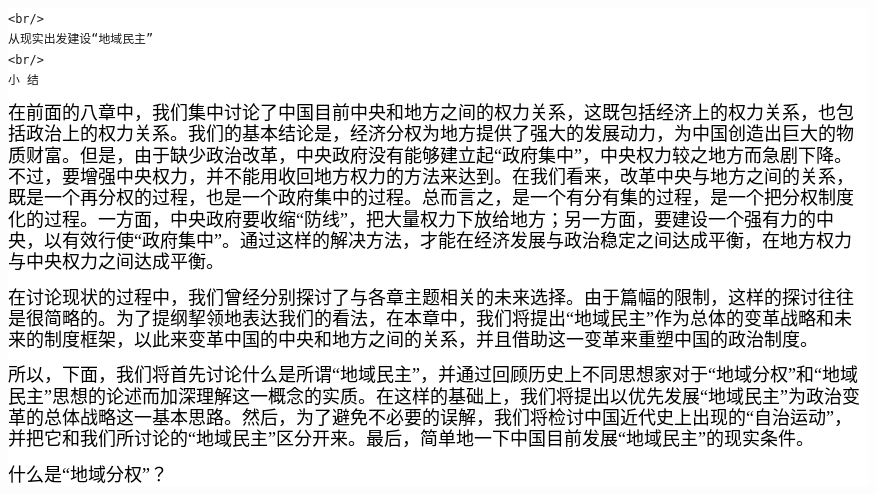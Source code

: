     <br/>
    从现实出发建设“地域民主”
    <br/>
    小 结
   </p>
  </div>
  <div class="article-content">
   <p>
    <span style="font-size: 13.5pt; line-height: 115%; color: black;">
    </span>
    <span style="font-size: 13.5pt; line-height: 115%; font-family: SimSun; color: black;">
     在前面的八章中，我们集中讨论了中国目前中央和地方之间的权力关系，这既包括经济上的权力关系，也包括政治上的权力关系。我们的基本结论是，经济分权为地方提供了强大的发展动力，为中国创造出巨大的物质财富。但是，由于缺少政治改革，中央政府没有能够建立起“政府集中”，中央权力较之地方而急剧下降。不过，要增强中央权力，并不能用收回地方权力的方法来达到。在我们看来，改革中央与地方之间的关系，既是一个再分权的过程，也是一个政府集中的过程。总而言之，是一个有分有集的过程，是一个把分权制度化的过程。一方面，中央政府要收缩“防线”，把大量权力下放给地方；另一方面，要建设一个强有力的中央，以有效行使“政府集中”。通过这样的解决方法，才能在经济发展与政治稳定之间达成平衡，在地方权力与中央权力之间达成平衡。
    </span>
    <span style="font-size: 13.5pt; line-height: 115%; color: black;">
    </span>
   </p>
   <p>
    <span style="font-size: 13.5pt; line-height: 115%; color: black;">
    </span>
   </p>
   <p>
    <span style="font-size: 13.5pt; line-height: 115%; color: black;">
    </span>
    <span style="font-size: 13.5pt; line-height: 115%; font-family: SimSun; color: black;">
     在讨论现状的过程中，我们曾经分别探讨了与各章主题相关的未来选择。由于篇幅的限制，这样的探讨往往是很简略的。为了提纲挈领地表达我们的看法，在本章中，我们将提出“地域民主”作为总体的变革战略和未来的制度框架，以此来变革中国的中央和地方之间的关系，并且借助这一变革来重塑中国的政治制度。
    </span>
    <span style="font-size: 13.5pt; line-height: 115%; color: black;">
    </span>
   </p>
   <p>
    <span style="font-size: 13.5pt; line-height: 115%; color: black;">
    </span>
   </p>
   <p>
    <span style="font-size: 13.5pt; line-height: 115%; color: black;">
    </span>
    <span style="font-size: 13.5pt; line-height: 115%; font-family: SimSun; color: black;">
     所以，下面，我们将首先讨论什么是所谓“地域民主”，并通过回顾历史上不同思想家对于“地域分权”和“地域民主”思想的论述而加深理解这一概念的实质。在这样的基础上，我们将提出以优先发展“地域民主”为政治变革的总体战略这一基本思路。然后，为了避免不必要的误解，我们将检讨中国近代史上出现的“自治运动”，并把它和我们所讨论的“地域民主”区分开来。最后，简单地一下中国目前发展“地域民主”的现实条件。
    </span>
    <span style="font-size: 13.5pt; line-height: 115%; color: black;">
    </span>
   </p>
   <p>
    <span style="font-size: 13.5pt; line-height: 115%; color: black;">
    </span>
   </p>
   <p>
    <span style="font-size: 13.5pt; line-height: 115%; font-family: SimSun; color: black;">
     什么是“地域分权”？
    </span>
    <span style="font-size: 13.5pt; line-height: 115%; color: black;">
    </span>
   </p>
   <p>
    <span style="font-size: 13.5pt; line-height: 115%; color: black;">
    </span>
   </p>
   <p>
    <span style="font-size: 13.5pt; line-height: 115%; color: black;">